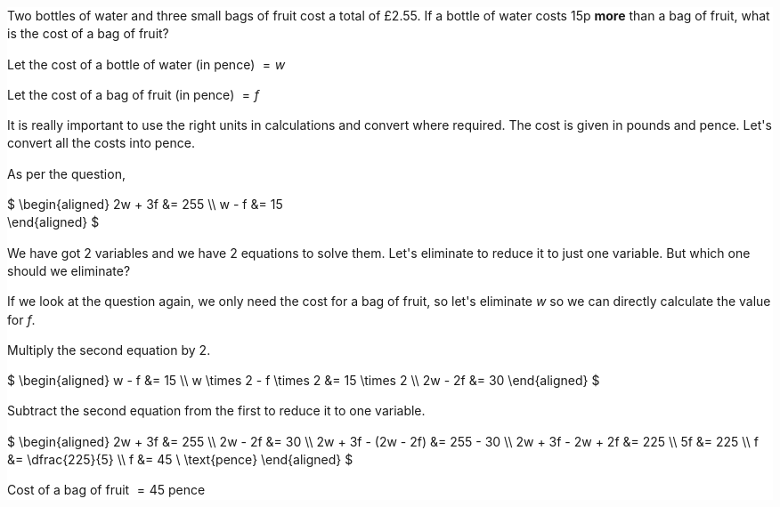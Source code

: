 Two bottles of water and three small bags of fruit cost a total of $\pounds 2.55$. If a bottle of water costs $15 \text{p}$ **more** than a bag of fruit, what is the cost of a bag of fruit?

</div>
<div class='workings'>
<div class='working'>

Let the cost of a bottle of water (in pence) $= w$

Let the cost of a bag of fruit (in pence) $= f$

It is really important to use the right units in calculations and convert where required.
The cost is given in pounds and pence. Let's convert all the costs into pence.

As per the question,

$
\begin{aligned} 
2w + 3f      &= 255 \\\\
w - f        &= 15         
\end{aligned}
$

We have got $2$ variables and we have $2$ equations to solve them. Let's eliminate to reduce it to just one variable. 
But which one should we eliminate? 

If we look at the question again, we only need the 
cost for a bag of fruit, so let's eliminate $w$ so we can directly calculate the value for $f$.

Multiply the second equation by $2$.

$
\begin{aligned}
w - f                           &= 15   \\\\ 
w \times 2 - f  \times 2        &= 15 \times 2   \\\\ 
2w - 2f                         &= 30
\end{aligned}
$

Subtract the second equation from the first to reduce it to one variable.

$
\begin{aligned}
2w + 3f             &= 255 \\\\
2w - 2f             &= 30 \\\\
2w + 3f - (2w - 2f) &= 255 - 30 \\\\
2w + 3f - 2w + 2f   &= 225 \\\\
5f                  &= 225 \\\\
f                   &= \dfrac{225}{5} \\\\
f                   &= 45 \ \text{pence}
\end{aligned}
$

Cost of a bag of fruit $= 45 \ \text {pence}$

</div>
<div class='working'>
